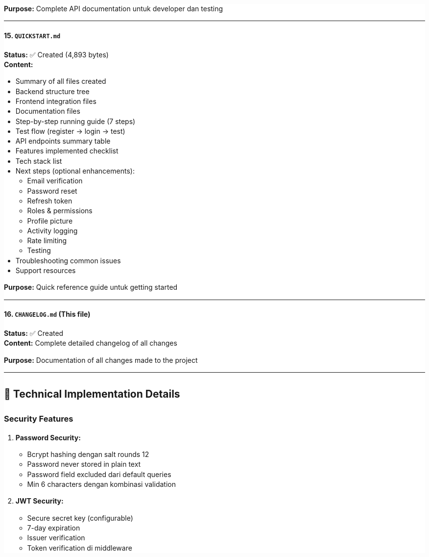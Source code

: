 **Purpose:** Complete API documentation untuk developer dan testing

---

#### 15. `QUICKSTART.md`
**Status:** ✅ Created (4,893 bytes)  
**Content:**
- Summary of all files created
- Backend structure tree
- Frontend integration files
- Documentation files
- Step-by-step running guide (7 steps)
- Test flow (register → login → test)
- API endpoints summary table
- Features implemented checklist
- Tech stack list
- Next steps (optional enhancements):
  - Email verification
  - Password reset
  - Refresh token
  - Roles & permissions
  - Profile picture
  - Activity logging
  - Rate limiting
  - Testing
- Troubleshooting common issues
- Support resources

**Purpose:** Quick reference guide untuk getting started

---

#### 16. `CHANGELOG.md` (This file)
**Status:** ✅ Created  
**Content:** Complete detailed changelog of all changes

**Purpose:** Documentation of all changes made to the project

---

## 🔧 Technical Implementation Details

### **Security Features**
1. **Password Security:**
   - Bcrypt hashing dengan salt rounds 12
   - Password never stored in plain text
   - Password field excluded dari default queries
   - Min 6 characters dengan kombinasi validation

2. **JWT Security:**
   - Secure secret key (configurable)
   - 7-day expiration
   - Issuer verification
   - Token verification di middleware
